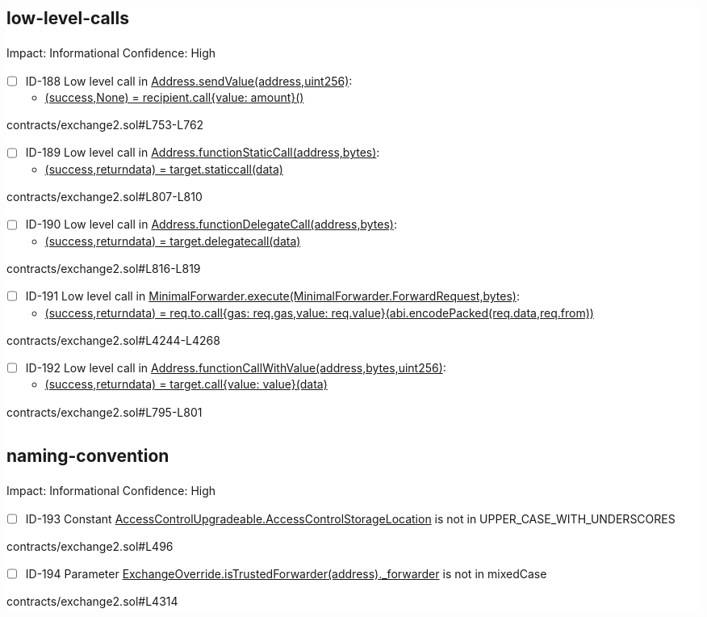## low-level-calls
Impact: Informational
Confidence: High
 - [ ] ID-188
Low level call in [Address.sendValue(address,uint256)](contracts/exchange2.sol#L753-L762):
	- [(success,None) = recipient.call{value: amount}()](contracts/exchange2.sol#L758)

contracts/exchange2.sol#L753-L762


 - [ ] ID-189
Low level call in [Address.functionStaticCall(address,bytes)](contracts/exchange2.sol#L807-L810):
	- [(success,returndata) = target.staticcall(data)](contracts/exchange2.sol#L808)

contracts/exchange2.sol#L807-L810


 - [ ] ID-190
Low level call in [Address.functionDelegateCall(address,bytes)](contracts/exchange2.sol#L816-L819):
	- [(success,returndata) = target.delegatecall(data)](contracts/exchange2.sol#L817)

contracts/exchange2.sol#L816-L819


 - [ ] ID-191
Low level call in [MinimalForwarder.execute(MinimalForwarder.ForwardRequest,bytes)](contracts/exchange2.sol#L4244-L4268):
	- [(success,returndata) = req.to.call{gas: req.gas,value: req.value}(abi.encodePacked(req.data,req.from))](contracts/exchange2.sol#L4251-L4253)

contracts/exchange2.sol#L4244-L4268


 - [ ] ID-192
Low level call in [Address.functionCallWithValue(address,bytes,uint256)](contracts/exchange2.sol#L795-L801):
	- [(success,returndata) = target.call{value: value}(data)](contracts/exchange2.sol#L799)

contracts/exchange2.sol#L795-L801


## naming-convention
Impact: Informational
Confidence: High
 - [ ] ID-193
Constant [AccessControlUpgradeable.AccessControlStorageLocation](contracts/exchange2.sol#L496) is not in UPPER_CASE_WITH_UNDERSCORES

contracts/exchange2.sol#L496


 - [ ] ID-194
Parameter [ExchangeOverride.isTrustedForwarder(address)._forwarder](contracts/exchange2.sol#L4314) is not in mixedCase

contracts/exchange2.sol#L4314


